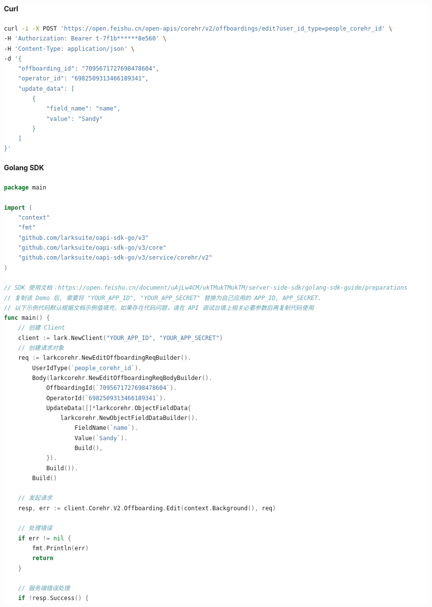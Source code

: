 #### Curl

```bash
curl -i -X POST 'https://open.feishu.cn/open-apis/corehr/v2/offboardings/edit?user_id_type=people_corehr_id' \
-H 'Authorization: Bearer t-7f1b******8e560' \
-H 'Content-Type: application/json' \
-d '{
	"offboarding_id": "7095671727698478604",
	"operator_id": "6982509313466189341",
	"update_data": [
		{
			"field_name": "name",
			"value": "Sandy"
		}
	]
}'
```

#### Golang SDK

```go
package main

import (
	"context"
	"fmt"
	"github.com/larksuite/oapi-sdk-go/v3"
	"github.com/larksuite/oapi-sdk-go/v3/core"
	"github.com/larksuite/oapi-sdk-go/v3/service/corehr/v2"
)

// SDK 使用文档：https://open.feishu.cn/document/uAjLw4CM/ukTMukTMukTM/server-side-sdk/golang-sdk-guide/preparations
// 复制该 Demo 后, 需要将 "YOUR_APP_ID", "YOUR_APP_SECRET" 替换为自己应用的 APP_ID, APP_SECRET.
// 以下示例代码默认根据文档示例值填充，如果存在代码问题，请在 API 调试台填上相关必要参数后再复制代码使用
func main() {
	// 创建 Client
	client := lark.NewClient("YOUR_APP_ID", "YOUR_APP_SECRET")
	// 创建请求对象
	req := larkcorehr.NewEditOffboardingReqBuilder().
		UserIdType(`people_corehr_id`).
		Body(larkcorehr.NewEditOffboardingReqBodyBuilder().
			OffboardingId(`7095671727698478604`).
			OperatorId(`6982509313466189341`).
			UpdateData([]*larkcorehr.ObjectFieldData{
				larkcorehr.NewObjectFieldDataBuilder().
					FieldName(`name`).
					Value(`Sandy`).
					Build(),
			}).
			Build()).
		Build()

	// 发起请求
	resp, err := client.Corehr.V2.Offboarding.Edit(context.Background(), req)

	// 处理错误
	if err != nil {
		fmt.Println(err)
		return
	}

	// 服务端错误处理
	if !resp.Success() {
```